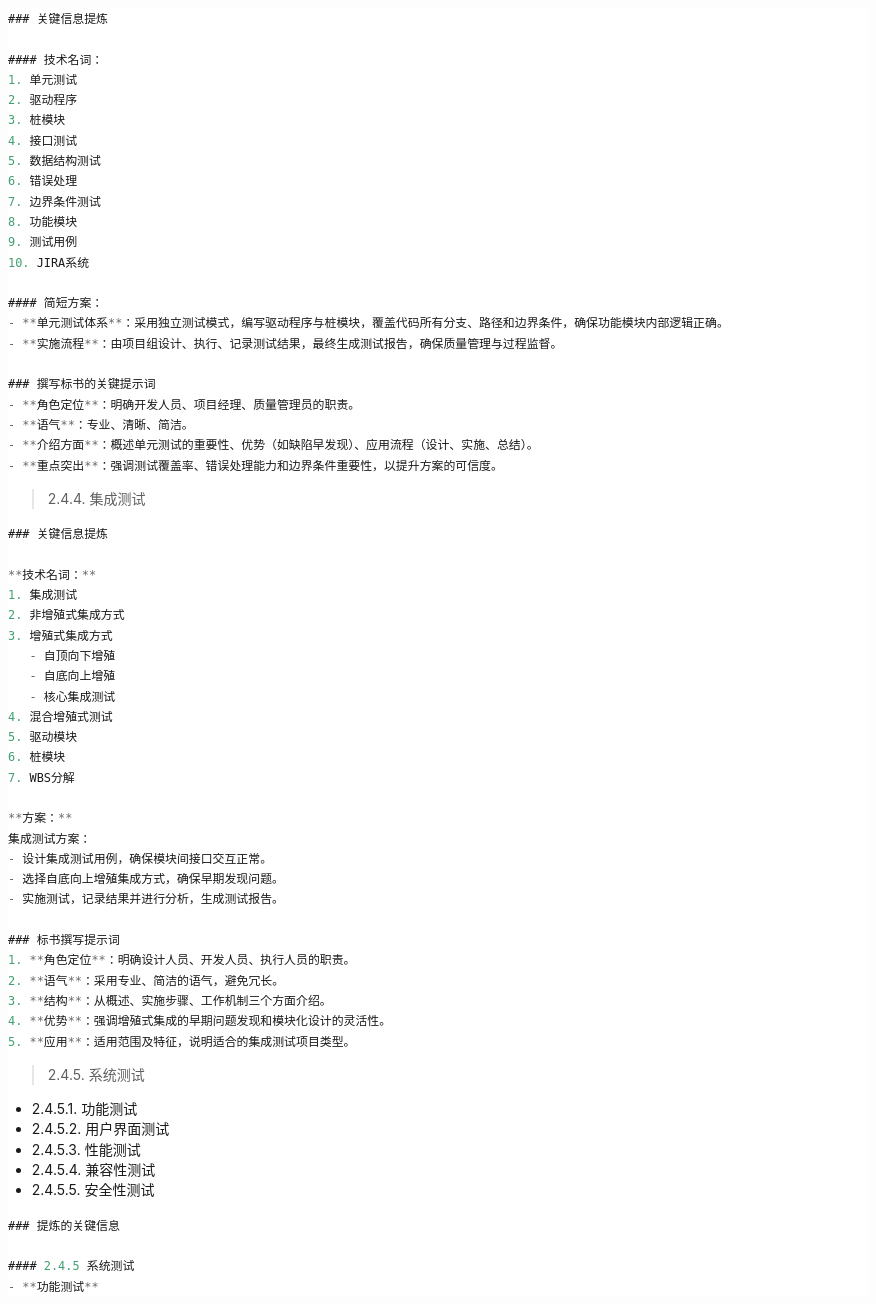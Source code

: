 ```js
### 关键信息提炼

#### 技术名词：
1. 单元测试
2. 驱动程序
3. 桩模块
4. 接口测试
5. 数据结构测试
6. 错误处理
7. 边界条件测试
8. 功能模块
9. 测试用例
10. JIRA系统

#### 简短方案：
- **单元测试体系**：采用独立测试模式，编写驱动程序与桩模块，覆盖代码所有分支、路径和边界条件，确保功能模块内部逻辑正确。
- **实施流程**：由项目组设计、执行、记录测试结果，最终生成测试报告，确保质量管理与过程监督。

### 撰写标书的关键提示词
- **角色定位**：明确开发人员、项目经理、质量管理员的职责。
- **语气**：专业、清晰、简洁。
- **介绍方面**：概述单元测试的重要性、优势（如缺陷早发现）、应用流程（设计、实施、总结）。
- **重点突出**：强调测试覆盖率、错误处理能力和边界条件重要性，以提升方案的可信度。
```
> 2.4.4. 集成测试 
```js
### 关键信息提炼

**技术名词：**
1. 集成测试
2. 非增殖式集成方式
3. 增殖式集成方式
   - 自顶向下增殖
   - 自底向上增殖
   - 核心集成测试
4. 混合增殖式测试
5. 驱动模块
6. 桩模块
7. WBS分解

**方案：**
集成测试方案：
- 设计集成测试用例，确保模块间接口交互正常。
- 选择自底向上增殖集成方式，确保早期发现问题。
- 实施测试，记录结果并进行分析，生成测试报告。

### 标书撰写提示词
1. **角色定位**：明确设计人员、开发人员、执行人员的职责。
2. **语气**：采用专业、简洁的语气，避免冗长。
3. **结构**：从概述、实施步骤、工作机制三个方面介绍。
4. **优势**：强调增殖式集成的早期问题发现和模块化设计的灵活性。
5. **应用**：适用范围及特征，说明适合的集成测试项目类型。
```
> 2.4.5. 系统测试 
* 2.4.5.1.	功能测试
* 2.4.5.2.	用户界面测试
* 2.4.5.3.	性能测试
* 2.4.5.4.	兼容性测试
* 2.4.5.5.	安全性测试
```js
### 提炼的关键信息

#### 2.4.5 系统测试
- **功能测试**
```